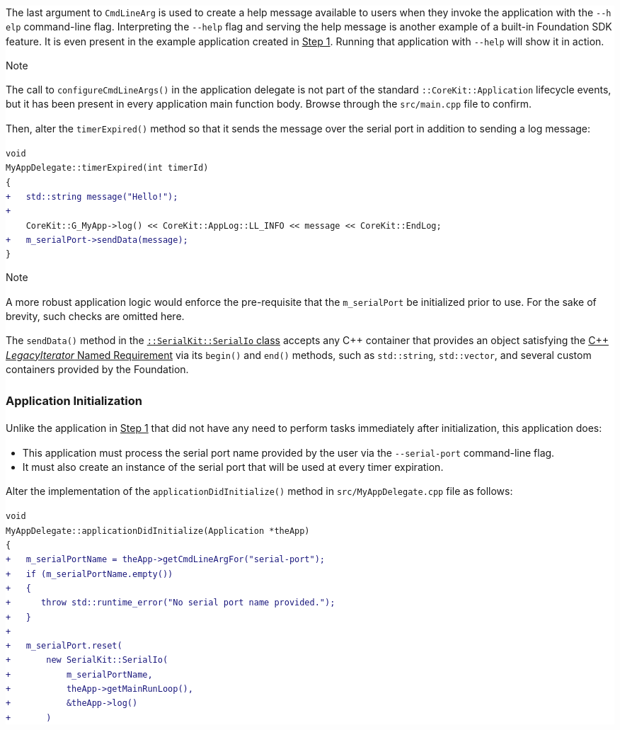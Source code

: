 The last argument to `CmdLineArg` is used to create a help message available to
users when they invoke the application with the `--help` command-line flag.
Interpreting the `--help` flag and serving the help message is another example
of a built-in Foundation SDK feature. It is even present in the example
application created in [Step 1](./step_1.md). Running that application with
`--help` will show it in action.

> [!NOTE]
> The call to `configureCmdLineArgs()` in the application delegate is not part
> of the standard `::CoreKit::Application` lifecycle events, but it has been
> present in every application main function body. Browse through the
> `src/main.cpp` file to confirm.

Then, alter the `timerExpired()` method so that it sends the message over the
serial port in addition to sending a log message:

```diff
void
MyAppDelegate::timerExpired(int timerId)
{
+   std::string message("Hello!");
+
    CoreKit::G_MyApp->log() << CoreKit::AppLog::LL_INFO << message << CoreKit::EndLog;
+   m_serialPort->sendData(message);
}
```

> [!NOTE]
> A more robust application logic would enforce the pre-requisite that the
> `m_serialPort` be initialized prior to use. For the sake of brevity, such
> checks are omitted here.

The `sendData()` method in the
[`::SerialKit::SerialIo` class](../../SerialKit/SerialIo.h) accepts any C++
container that provides an object satisfying the
[C++ *LegacyIterator* Named Requirement][Cpp_Legacy_Iter] via its `begin()` and
`end()` methods, such as `std::string`, `std::vector`, and several custom
containers provided by the Foundation.

### Application Initialization

Unlike the application in [Step 1](./step_1.md) that did not have any need to
perform tasks immediately after initialization, this application does:

* This application must process the serial port name provided by the user via
  the `--serial-port` command-line flag.
* It must also create an instance of the serial port that will be used at every
  timer expiration.

Alter the implementation of the `applicationDidInitialize()` method in
`src/MyAppDelegate.cpp` file as follows:

```diff
void
MyAppDelegate::applicationDidInitialize(Application *theApp)
{
+   m_serialPortName = theApp->getCmdLineArgFor("serial-port");
+   if (m_serialPortName.empty())
+   {
+      throw std::runtime_error("No serial port name provided.");
+   }
+
+   m_serialPort.reset(
+       new SerialKit::SerialIo(
+           m_serialPortName,
+           theApp->getMainRunLoop(),
+           &theApp->log()
+       )
```

[Cpp_Legacy_Iter]: https://en.cppreference.com/w/cpp/named_req/Iterator "C++ LegacyIterator Named Requirement"
[Linux_Pseudo_TTY]: https://man7.org/linux/man-pages/man7/pty.7.html "Linux Pseudo-TTY"
[socat_home]: http://www.dest-unreach.org/socat/ "socat Home Page"
[termios_man_page]: https://man7.org/linux/man-pages/man3/termios.3.html "termios Man Page"